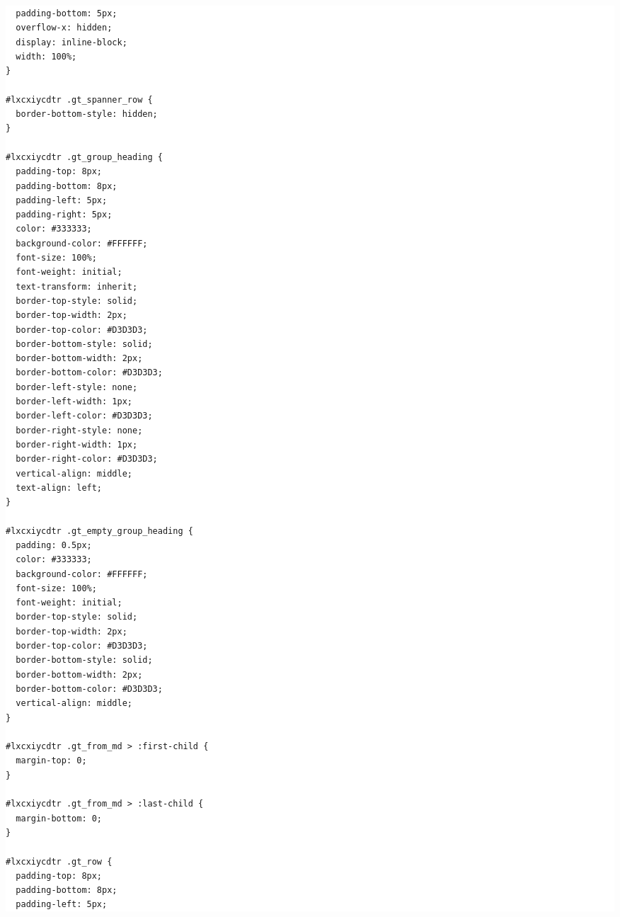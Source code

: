 ```{=html}
  padding-bottom: 5px;
  overflow-x: hidden;
  display: inline-block;
  width: 100%;
}

#lxcxiycdtr .gt_spanner_row {
  border-bottom-style: hidden;
}

#lxcxiycdtr .gt_group_heading {
  padding-top: 8px;
  padding-bottom: 8px;
  padding-left: 5px;
  padding-right: 5px;
  color: #333333;
  background-color: #FFFFFF;
  font-size: 100%;
  font-weight: initial;
  text-transform: inherit;
  border-top-style: solid;
  border-top-width: 2px;
  border-top-color: #D3D3D3;
  border-bottom-style: solid;
  border-bottom-width: 2px;
  border-bottom-color: #D3D3D3;
  border-left-style: none;
  border-left-width: 1px;
  border-left-color: #D3D3D3;
  border-right-style: none;
  border-right-width: 1px;
  border-right-color: #D3D3D3;
  vertical-align: middle;
  text-align: left;
}

#lxcxiycdtr .gt_empty_group_heading {
  padding: 0.5px;
  color: #333333;
  background-color: #FFFFFF;
  font-size: 100%;
  font-weight: initial;
  border-top-style: solid;
  border-top-width: 2px;
  border-top-color: #D3D3D3;
  border-bottom-style: solid;
  border-bottom-width: 2px;
  border-bottom-color: #D3D3D3;
  vertical-align: middle;
}

#lxcxiycdtr .gt_from_md > :first-child {
  margin-top: 0;
}

#lxcxiycdtr .gt_from_md > :last-child {
  margin-bottom: 0;
}

#lxcxiycdtr .gt_row {
  padding-top: 8px;
  padding-bottom: 8px;
  padding-left: 5px;
```